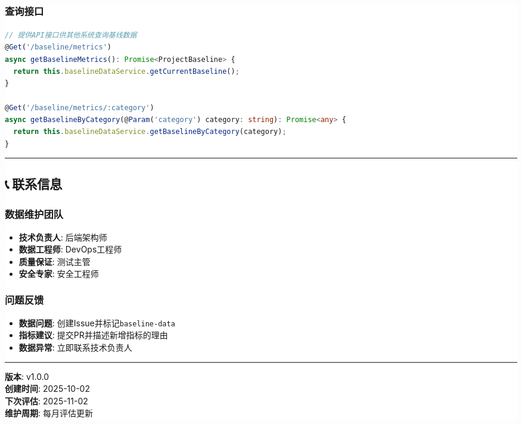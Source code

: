### 查询接口
```typescript
// 提供API接口供其他系统查询基线数据
@Get('/baseline/metrics')
async getBaselineMetrics(): Promise<ProjectBaseline> {
  return this.baselineDataService.getCurrentBaseline();
}

@Get('/baseline/metrics/:category')
async getBaselineByCategory(@Param('category') category: string): Promise<any> {
  return this.baselineDataService.getBaselineByCategory(category);
}
```

---

## 📞 联系信息

### 数据维护团队
- **技术负责人**: 后端架构师
- **数据工程师**: DevOps工程师
- **质量保证**: 测试主管
- **安全专家**: 安全工程师

### 问题反馈
- **数据问题**: 创建Issue并标记`baseline-data`
- **指标建议**: 提交PR并描述新增指标的理由
- **数据异常**: 立即联系技术负责人

---

**版本**: v1.0.0  
**创建时间**: 2025-10-02  
**下次评估**: 2025-11-02  
**维护周期**: 每月评估更新